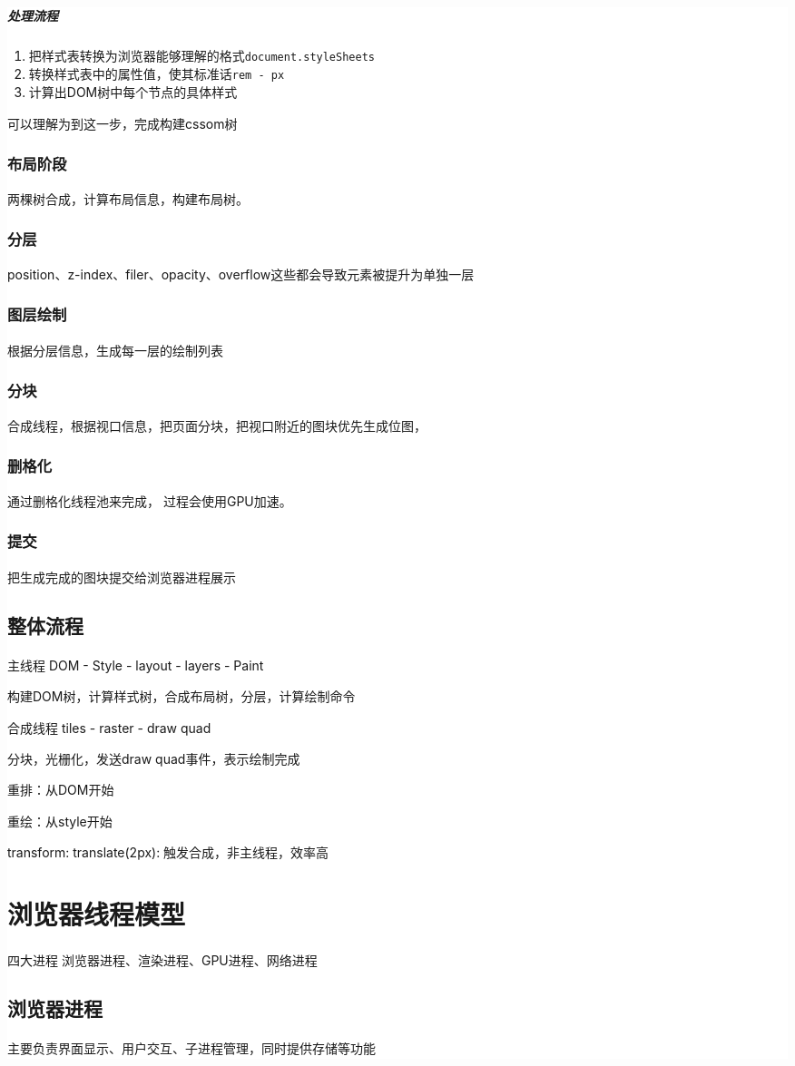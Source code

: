 ##### 处理流程
1. 把样式表转换为浏览器能够理解的格式`document.styleSheets`
2. 转换样式表中的属性值，使其标准话`rem - px`
3. 计算出DOM树中每个节点的具体样式

可以理解为到这一步，完成构建cssom树

### 布局阶段
两棵树合成，计算布局信息，构建布局树。

### 分层
position、z-index、filer、opacity、overflow这些都会导致元素被提升为单独一层

### 图层绘制
根据分层信息，生成每一层的绘制列表

### 分块
合成线程，根据视口信息，把页面分块，把视口附近的图块优先生成位图，

### 删格化
通过删格化线程池来完成， 过程会使用GPU加速。

### 提交
把生成完成的图块提交给浏览器进程展示


## 整体流程
主线程
DOM - Style - layout - layers - Paint

构建DOM树，计算样式树，合成布局树，分层，计算绘制命令

合成线程
tiles - raster - draw quad

分块，光栅化，发送draw quad事件，表示绘制完成


重排：从DOM开始

重绘：从style开始

transform: translate(2px): 触发合成，非主线程，效率高


# 浏览器线程模型
四大进程
浏览器进程、渲染进程、GPU进程、网络进程


## 浏览器进程
主要负责界面显示、用户交互、子进程管理，同时提供存储等功能
